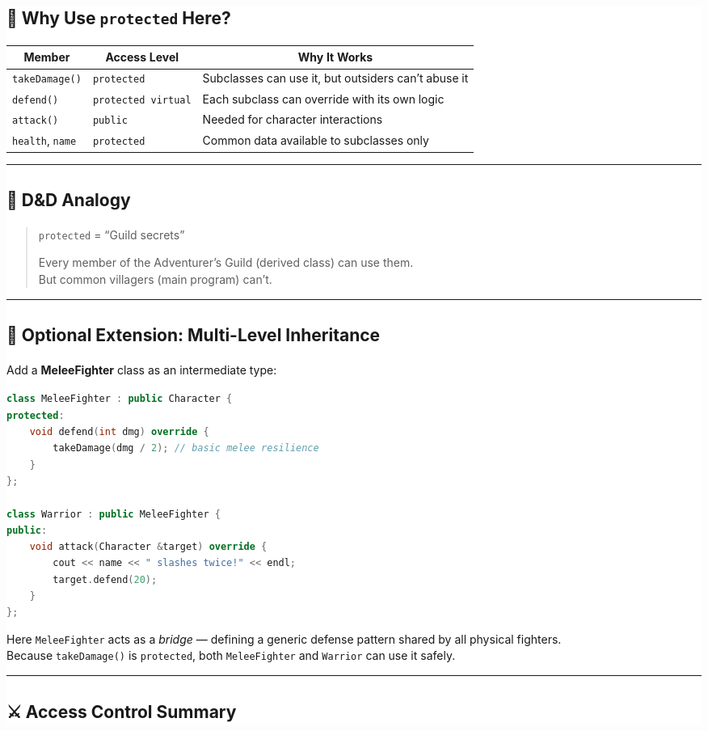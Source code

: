 
## 🧠 Why Use `protected` Here?

| Member           | Access Level        | Why It Works                                        |
| ---------------- | ------------------- | --------------------------------------------------- |
| `takeDamage()`   | `protected`         | Subclasses can use it, but outsiders can’t abuse it |
| `defend()`       | `protected virtual` | Each subclass can override with its own logic       |
| `attack()`       | `public`            | Needed for character interactions                   |
| `health`, `name` | `protected`         | Common data available to subclasses only            |

---

## 🧙 D&D Analogy

> `protected` = “Guild secrets”
>
> Every member of the Adventurer’s Guild (derived class) can use them.  
> But common villagers (main program) can’t.

---

## 🧬 Optional Extension: Multi-Level Inheritance

Add a **MeleeFighter** class as an intermediate type:

```cpp
class MeleeFighter : public Character {
protected:
    void defend(int dmg) override {
        takeDamage(dmg / 2); // basic melee resilience
    }
};

class Warrior : public MeleeFighter {
public:
    void attack(Character &target) override {
        cout << name << " slashes twice!" << endl;
        target.defend(20);
    }
};
```

Here `MeleeFighter` acts as a _bridge_ — defining a generic defense pattern shared by all physical fighters.  
Because `takeDamage()` is `protected`, both `MeleeFighter` and `Warrior` can use it safely.

---

## ⚔️ Access Control Summary
